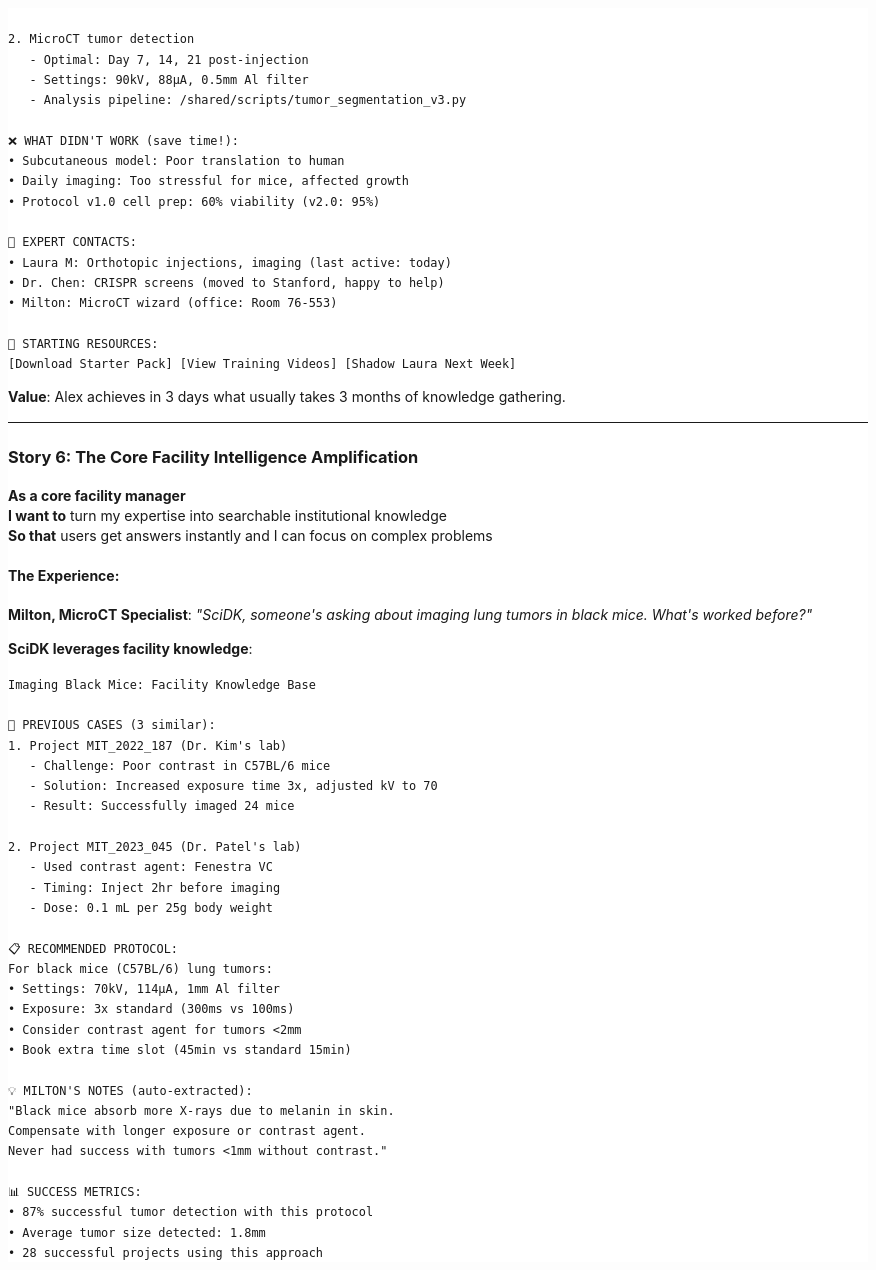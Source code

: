 ```

2. MicroCT tumor detection
   - Optimal: Day 7, 14, 21 post-injection
   - Settings: 90kV, 88µA, 0.5mm Al filter
   - Analysis pipeline: /shared/scripts/tumor_segmentation_v3.py

❌ WHAT DIDN'T WORK (save time!):
• Subcutaneous model: Poor translation to human
• Daily imaging: Too stressful for mice, affected growth
• Protocol v1.0 cell prep: 60% viability (v2.0: 95%)

👥 EXPERT CONTACTS:
• Laura M: Orthotopic injections, imaging (last active: today)
• Dr. Chen: CRISPR screens (moved to Stanford, happy to help)
• Milton: MicroCT wizard (office: Room 76-553)

📂 STARTING RESOURCES:
[Download Starter Pack] [View Training Videos] [Shadow Laura Next Week]
```

**Value**: Alex achieves in 3 days what usually takes 3 months of knowledge gathering.

---

### Story 6: The Core Facility Intelligence Amplification
**As a core facility manager**  
**I want to** turn my expertise into searchable institutional knowledge  
**So that** users get answers instantly and I can focus on complex problems  

#### The Experience:

**Milton, MicroCT Specialist**: *"SciDK, someone's asking about imaging lung tumors in black mice. What's worked before?"*

**SciDK leverages facility knowledge**:
```
Imaging Black Mice: Facility Knowledge Base

🔬 PREVIOUS CASES (3 similar):
1. Project MIT_2022_187 (Dr. Kim's lab)
   - Challenge: Poor contrast in C57BL/6 mice
   - Solution: Increased exposure time 3x, adjusted kV to 70
   - Result: Successfully imaged 24 mice
   
2. Project MIT_2023_045 (Dr. Patel's lab)
   - Used contrast agent: Fenestra VC
   - Timing: Inject 2hr before imaging
   - Dose: 0.1 mL per 25g body weight

📋 RECOMMENDED PROTOCOL:
For black mice (C57BL/6) lung tumors:
• Settings: 70kV, 114µA, 1mm Al filter
• Exposure: 3x standard (300ms vs 100ms)
• Consider contrast agent for tumors <2mm
• Book extra time slot (45min vs standard 15min)

💡 MILTON'S NOTES (auto-extracted):
"Black mice absorb more X-rays due to melanin in skin.
Compensate with longer exposure or contrast agent.
Never had success with tumors <1mm without contrast."

📊 SUCCESS METRICS:
• 87% successful tumor detection with this protocol
• Average tumor size detected: 1.8mm
• 28 successful projects using this approach
```